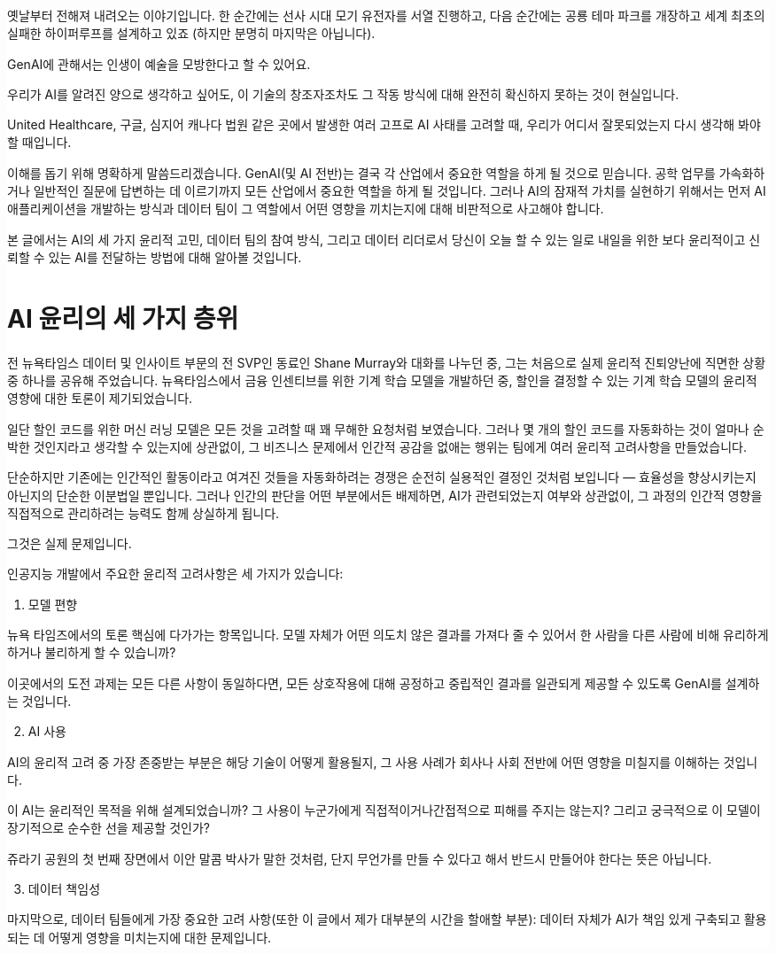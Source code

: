 옛날부터 전해져 내려오는 이야기입니다. 한 순간에는 선사 시대 모기 유전자를 서열 진행하고, 다음 순간에는 공룡 테마 파크를 개장하고 세계 최초의 실패한 하이퍼루프를 설계하고 있죠 (하지만 분명히 마지막은 아닙니다).

GenAI에 관해서는 인생이 예술을 모방한다고 할 수 있어요.

우리가 AI를 알려진 양으로 생각하고 싶어도, 이 기술의 창조자조차도 그 작동 방식에 대해 완전히 확신하지 못하는 것이 현실입니다.

United Healthcare, 구글, 심지어 캐나다 법원 같은 곳에서 발생한 여러 고프로 AI 사태를 고려할 때, 우리가 어디서 잘못되었는지 다시 생각해 봐야 할 때입니다.

<div class="content-ad"></div>

이해를 돕기 위해 명확하게 말씀드리겠습니다. GenAI(및 AI 전반)는 결국 각 산업에서 중요한 역할을 하게 될 것으로 믿습니다. 공학 업무를 가속화하거나 일반적인 질문에 답변하는 데 이르기까지 모든 산업에서 중요한 역할을 하게 될 것입니다. 그러나 AI의 잠재적 가치를 실현하기 위해서는 먼저 AI 애플리케이션을 개발하는 방식과 데이터 팀이 그 역할에서 어떤 영향을 끼치는지에 대해 비판적으로 사고해야 합니다.

본 글에서는 AI의 세 가지 윤리적 고민, 데이터 팀의 참여 방식, 그리고 데이터 리더로서 당신이 오늘 할 수 있는 일로 내일을 위한 보다 윤리적이고 신뢰할 수 있는 AI를 전달하는 방법에 대해 알아볼 것입니다.

# AI 윤리의 세 가지 층위

전 뉴욕타임스 데이터 및 인사이트 부문의 전 SVP인 동료인 Shane Murray와 대화를 나누던 중, 그는 처음으로 실제 윤리적 진퇴양난에 직면한 상황 중 하나를 공유해 주었습니다. 뉴욕타임스에서 금융 인센티브를 위한 기계 학습 모델을 개발하던 중, 할인을 결정할 수 있는 기계 학습 모델의 윤리적 영향에 대한 토론이 제기되었습니다.

<div class="content-ad"></div>

일단 할인 코드를 위한 머신 러닝 모델은 모든 것을 고려할 때 꽤 무해한 요청처럼 보였습니다. 그러나 몇 개의 할인 코드를 자동화하는 것이 얼마나 순박한 것인지라고 생각할 수 있는지에 상관없이, 그 비즈니스 문제에서 인간적 공감을 없애는 행위는 팀에게 여러 윤리적 고려사항을 만들었습니다.

단순하지만 기존에는 인간적인 활동이라고 여겨진 것들을 자동화하려는 경쟁은 순전히 실용적인 결정인 것처럼 보입니다 — 효율성을 향상시키는지 아닌지의 단순한 이분법일 뿐입니다. 그러나 인간의 판단을 어떤 부분에서든 배제하면, AI가 관련되었는지 여부와 상관없이, 그 과정의 인간적 영향을 직접적으로 관리하려는 능력도 함께 상실하게 됩니다.

그것은 실제 문제입니다.

인공지능 개발에서 주요한 윤리적 고려사항은 세 가지가 있습니다:

<div class="content-ad"></div>

1. 모델 편향

뉴욕 타임즈에서의 토론 핵심에 다가가는 항목입니다. 모델 자체가 어떤 의도치 않은 결과를 가져다 줄 수 있어서 한 사람을 다른 사람에 비해 유리하게 하거나 불리하게 할 수 있습니까?

이곳에서의 도전 과제는 모든 다른 사항이 동일하다면, 모든 상호작용에 대해 공정하고 중립적인 결과를 일관되게 제공할 수 있도록 GenAI를 설계하는 것입니다.

2. AI 사용

<div class="content-ad"></div>

AI의 윤리적 고려 중 가장 존중받는 부분은 해당 기술이 어떻게 활용될지, 그 사용 사례가 회사나 사회 전반에 어떤 영향을 미칠지를 이해하는 것입니다.

이 AI는 윤리적인 목적을 위해 설계되었습니까? 그 사용이 누군가에게 직접적이거나간접적으로 피해를 주지는 않는지? 그리고 궁극적으로 이 모델이 장기적으로 순수한 선을 제공할 것인가?

쥬라기 공원의 첫 번째 장면에서 이안 말콤 박사가 말한 것처럼, 단지 무언가를 만들 수 있다고 해서 반드시 만들어야 한다는 뜻은 아닙니다.

3. 데이터 책임성

<div class="content-ad"></div>

마지막으로, 데이터 팀들에게 가장 중요한 고려 사항(또한 이 글에서 제가 대부분의 시간을 할애할 부분): 데이터 자체가 AI가 책임 있게 구축되고 활용되는 데 어떻게 영향을 미치는지에 대한 문제입니다.
